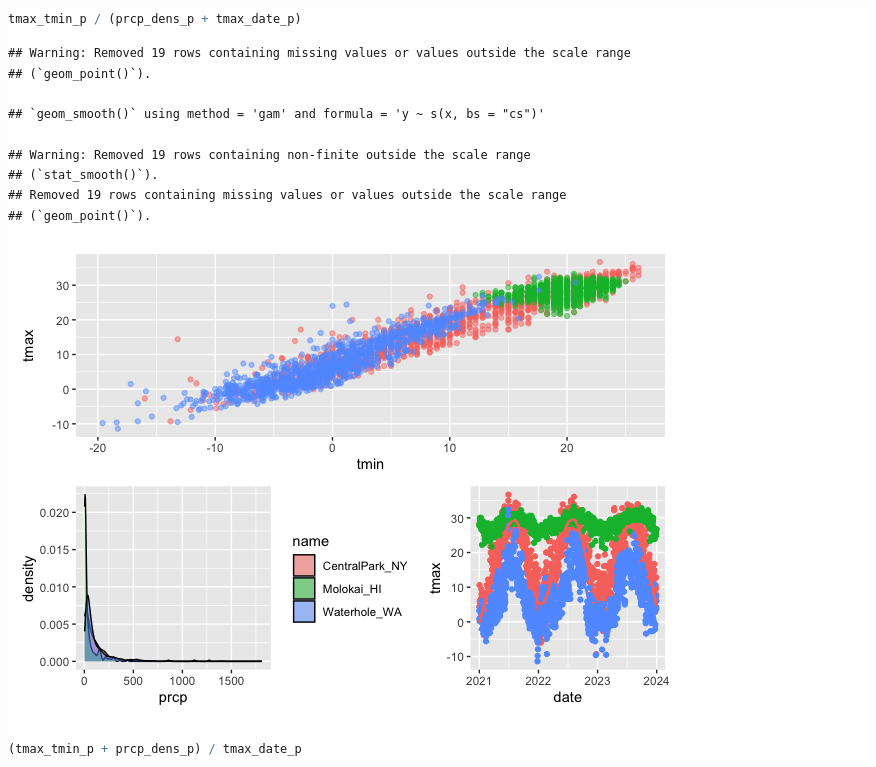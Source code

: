 ``` r
tmax_tmin_p / (prcp_dens_p + tmax_date_p)
```

    ## Warning: Removed 19 rows containing missing values or values outside the scale range
    ## (`geom_point()`).

    ## `geom_smooth()` using method = 'gam' and formula = 'y ~ s(x, bs = "cs")'

    ## Warning: Removed 19 rows containing non-finite outside the scale range
    ## (`stat_smooth()`).
    ## Removed 19 rows containing missing values or values outside the scale range
    ## (`geom_point()`).

![](Visualization-II_files/figure-gfm/unnamed-chunk-13-2.png)

``` r
(tmax_tmin_p + prcp_dens_p) / tmax_date_p
```
